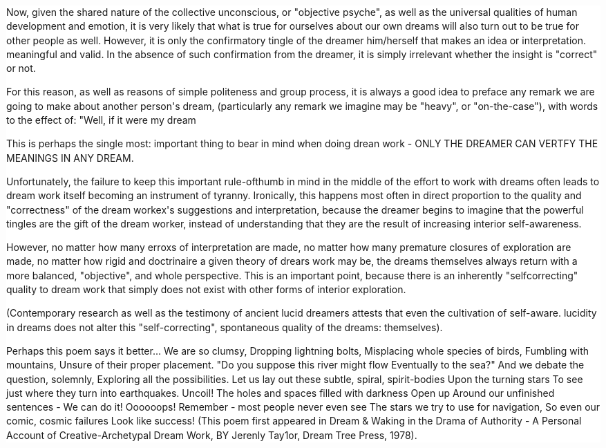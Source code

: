 Now, given the shared nature of the collective unconscious, or "objective psyche", as well as the universal qualities of human development and emotion, it is very likely that what is true for ourselves about our own dreams will also turn out to be true for other people as well. However, it is only the confirmatory tingle of the dreamer him/herself that makes an idea or interpretation. meaningful and valid. In the absence of such confirmation from the dreamer, it is simply irrelevant whether the insight is "correct" or not.

For this reason, as well as reasons of simple politeness and group process, it is always a good idea to preface any remark we are going to make about another person's dream, (particularly any remark we imagine may be "heavy", or "on-the-case"), with words to the effect of: "Well, if it were my dream

This is perhaps the single most: important thing to bear in mind when doing drean work - ONLY THE
DREAMER CAN VERTFY THE MEANINGS IN ANY DREAM.

Unfortunately, the failure to keep this important rule-ofthumb in mind in the middle of the effort to work with dreams often leads to dream work itself becoming an instrument of tyranny. Ironically, this happens most often in direct proportion to the quality and "correctness" of the dream workex's suggestions and interpretation, because the dreamer begins to imagine that the powerful tingles are the gift of the dream worker, instead of understanding that they are the result of increasing interior self-awareness.

However, no matter how many erroxs of interpretation are made, no matter how many premature closures of exploration are made, no matter how rigid and doctrinaire a given theory of drears work may be, the dreams themselves always return with a more balanced, "objective", and whole perspective. This is an important point, because there is an inherently "selfcorrecting" quality to dream work that simply does not exist with other forms of interior exploration.

(Contemporary research as well as the testimony of ancient lucid dreamers attests that even the cultivation of self-aware. lucidity in dreams does not alter this "self-correcting", spontaneous quality of the dreams: themselves).

Perhaps this poem says it better...
We are so clumsy,
Dropping lightning bolts,
Misplacing whole species of birds,
Fumbling with mountains,
Unsure of their proper placement.
"Do you suppose this river might flow
Eventually to the sea?"
And we debate the question, solemnly,
Exploring all the possibilities.
Let us lay out these subtle, spiral, spirit-bodies
Upon the turning stars
To see just where they turn into earthquakes.
Uncoil!
The holes and spaces filled with darkness
Open up
Around our unfinished sentences -
We can do it!
Oooooops!
Remember - most people never even see
The stars we try to use for navigation,
So even our comic, cosmic failures
Look like success!
(This poem first appeared in Dream \& Waking in the Drama of
Authority - A Personal Account of Creative-Archetypal Dream Work,
BY Jerenly Tay1or, Dream Tree Press, 1978).
